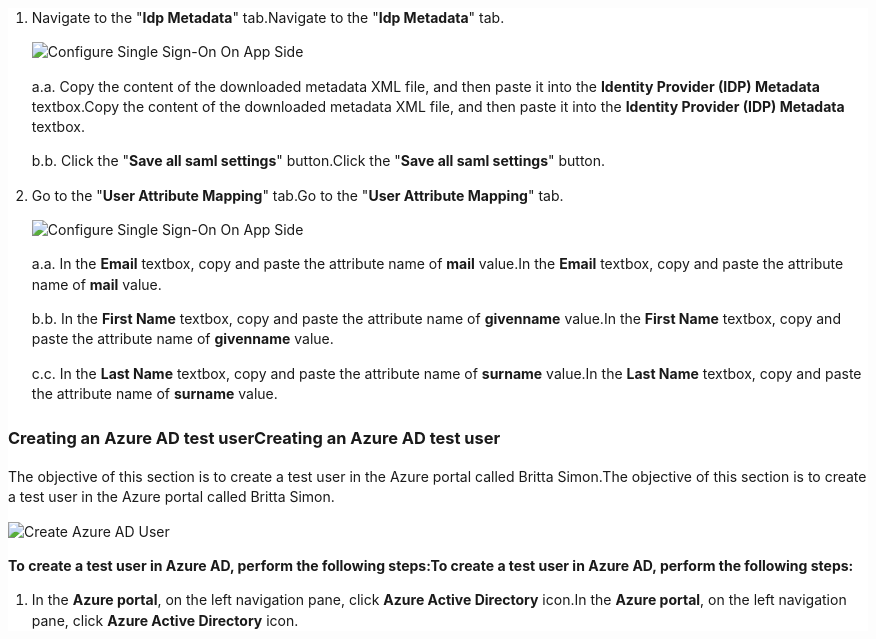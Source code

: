 1. <span data-ttu-id="8153a-174">Navigate to the "**Idp Metadata**" tab.</span><span class="sxs-lookup"><span data-stu-id="8153a-174">Navigate to the "**Idp Metadata**" tab.</span></span>

    ![Configure Single Sign-On On App Side](./media/jive-tutorial/tutorial_jive_003.png)

    <span data-ttu-id="8153a-176">a.</span><span class="sxs-lookup"><span data-stu-id="8153a-176">a.</span></span> <span data-ttu-id="8153a-177">Copy the content of the downloaded metadata XML file, and then paste it into the **Identity Provider (IDP) Metadata** textbox.</span><span class="sxs-lookup"><span data-stu-id="8153a-177">Copy the content of the downloaded metadata XML file, and then paste it into the **Identity Provider (IDP) Metadata** textbox.</span></span>

    <span data-ttu-id="8153a-178">b.</span><span class="sxs-lookup"><span data-stu-id="8153a-178">b.</span></span> <span data-ttu-id="8153a-179">Click the "**Save all saml settings**" button.</span><span class="sxs-lookup"><span data-stu-id="8153a-179">Click the "**Save all saml settings**" button.</span></span>

1. <span data-ttu-id="8153a-180">Go to the "**User Attribute Mapping**" tab.</span><span class="sxs-lookup"><span data-stu-id="8153a-180">Go to the "**User Attribute Mapping**" tab.</span></span>

    ![Configure Single Sign-On On App Side](./media/jive-tutorial/tutorial_jive_004.png)

    <span data-ttu-id="8153a-182">a.</span><span class="sxs-lookup"><span data-stu-id="8153a-182">a.</span></span> <span data-ttu-id="8153a-183">In the **Email** textbox, copy and paste the attribute name of **mail** value.</span><span class="sxs-lookup"><span data-stu-id="8153a-183">In the **Email** textbox, copy and paste the attribute name of **mail** value.</span></span>

    <span data-ttu-id="8153a-184">b.</span><span class="sxs-lookup"><span data-stu-id="8153a-184">b.</span></span> <span data-ttu-id="8153a-185">In the **First Name** textbox, copy and paste the attribute name of **givenname** value.</span><span class="sxs-lookup"><span data-stu-id="8153a-185">In the **First Name** textbox, copy and paste the attribute name of **givenname** value.</span></span>

    <span data-ttu-id="8153a-186">c.</span><span class="sxs-lookup"><span data-stu-id="8153a-186">c.</span></span> <span data-ttu-id="8153a-187">In the **Last Name** textbox, copy and paste the attribute name of **surname** value.</span><span class="sxs-lookup"><span data-stu-id="8153a-187">In the **Last Name** textbox, copy and paste the attribute name of **surname** value.</span></span>

### <a name="creating-an-azure-ad-test-user"></a><span data-ttu-id="8153a-188">Creating an Azure AD test user</span><span class="sxs-lookup"><span data-stu-id="8153a-188">Creating an Azure AD test user</span></span>
<span data-ttu-id="8153a-189">The objective of this section is to create a test user in the Azure portal called Britta Simon.</span><span class="sxs-lookup"><span data-stu-id="8153a-189">The objective of this section is to create a test user in the Azure portal called Britta Simon.</span></span>

![Create Azure AD User][100]

<span data-ttu-id="8153a-191">**To create a test user in Azure AD, perform the following steps:**</span><span class="sxs-lookup"><span data-stu-id="8153a-191">**To create a test user in Azure AD, perform the following steps:**</span></span>

1. <span data-ttu-id="8153a-192">In the **Azure portal**, on the left navigation pane, click **Azure Active Directory** icon.</span><span class="sxs-lookup"><span data-stu-id="8153a-192">In the **Azure portal**, on the left navigation pane, click **Azure Active Directory** icon.</span></span>


[1]: ./media/jive-tutorial/tutorial_general_01.png
[2]: ./media/jive-tutorial/tutorial_general_02.png
[3]: ./media/jive-tutorial/tutorial_general_03.png
[4]: ./media/jive-tutorial/tutorial_general_04.png
[100]: ./media/jive-tutorial/tutorial_general_100.png
[200]: ./media/jive-tutorial/tutorial_general_200.png
[201]: ./media/jive-tutorial/tutorial_general_201.png
[202]: ./media/jive-tutorial/tutorial_general_202.png
[203]: ./media/jive-tutorial/tutorial_general_203.png